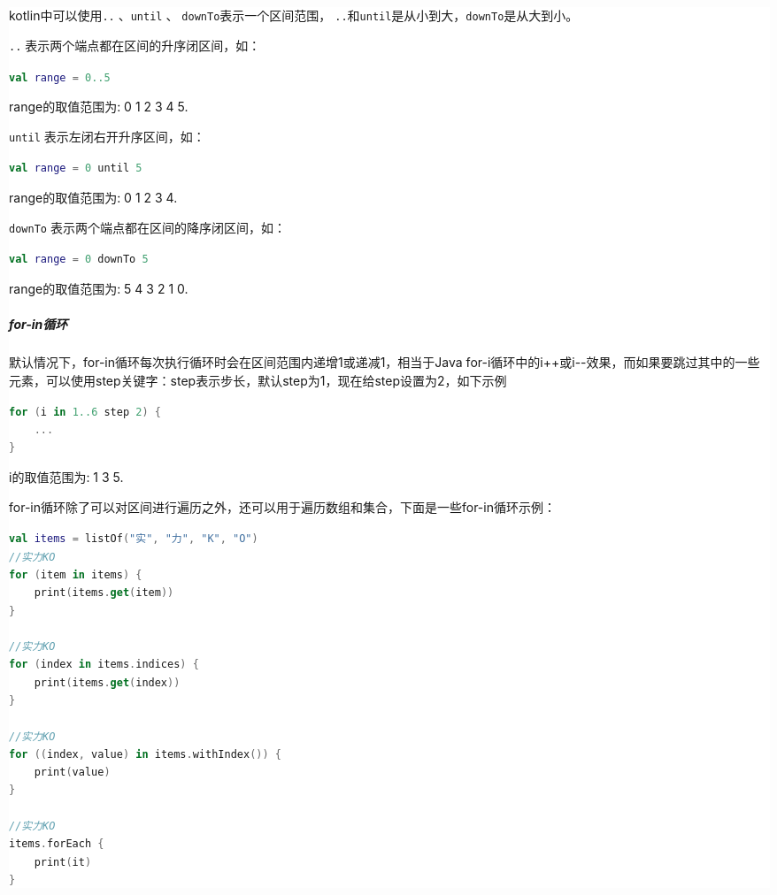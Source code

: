 kotlin中可以使用`..` 、`until` 、 `downTo`表示一个区间范围， `..`和`until`是从小到大，`downTo`是从大到小。

`..` 表示两个端点都在区间的升序闭区间，如：

```kotlin
val range = 0..5
```

range的取值范围为: 0 1 2 3 4 5.



`until` 表示左闭右开升序区间，如：

```kotlin
val range = 0 until 5
```

range的取值范围为: 0 1 2 3 4.



`downTo` 表示两个端点都在区间的降序闭区间，如：

```kotlin
val range = 0 downTo 5
```

range的取值范围为: 5 4 3 2 1 0.



##### for-in循环

默认情况下，for-in循环每次执行循环时会在区间范围内递增1或递减1，相当于Java for-i循环中的i++或i--效果，而如果要跳过其中的一些元素，可以使用step关键字：step表示步长，默认step为1，现在给step设置为2，如下示例

```kotlin
for (i in 1..6 step 2) {
	...
}
```

i的取值范围为: 1 3 5.



for-in循环除了可以对区间进行遍历之外，还可以用于遍历数组和集合，下面是一些for-in循环示例：

```kotlin
val items = listOf("实", "力", "K", "O")
//实力KO
for (item in items) {
	print(items.get(item))
}

//实力KO
for (index in items.indices) {
	print(items.get(index))
}

//实力KO
for ((index, value) in items.withIndex()) {
	print(value)
}

//实力KO
items.forEach {
	print(it)
}
```
